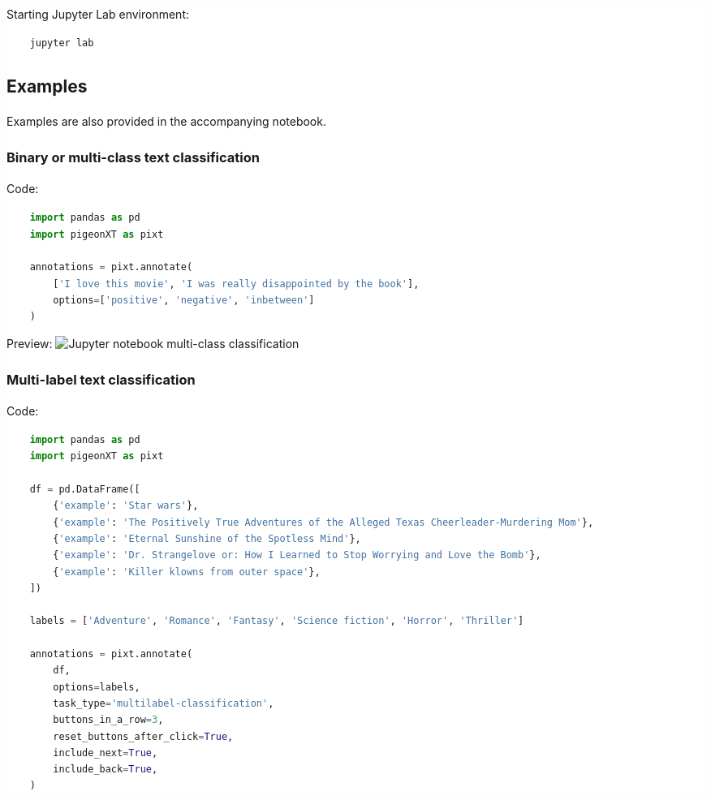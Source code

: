 Starting Jupyter Lab environment:
```bash
    jupyter lab
```

## Examples
Examples are also provided in the accompanying notebook.

### Binary or multi-class text classification
Code:
```python
    import pandas as pd
    import pigeonXT as pixt
    
    annotations = pixt.annotate(
        ['I love this movie', 'I was really disappointed by the book'],
        options=['positive', 'negative', 'inbetween']
    )
```

Preview:
![Jupyter notebook multi-class classification](/assets/multiclassexample.png)

### Multi-label text classification
Code:
```python
    import pandas as pd
    import pigeonXT as pixt

    df = pd.DataFrame([
        {'example': 'Star wars'},    
        {'example': 'The Positively True Adventures of the Alleged Texas Cheerleader-Murdering Mom'},
        {'example': 'Eternal Sunshine of the Spotless Mind'},
        {'example': 'Dr. Strangelove or: How I Learned to Stop Worrying and Love the Bomb'},    
        {'example': 'Killer klowns from outer space'},    
    ])

    labels = ['Adventure', 'Romance', 'Fantasy', 'Science fiction', 'Horror', 'Thriller']
    
    annotations = pixt.annotate(
        df, 
        options=labels, 
        task_type='multilabel-classification',
        buttons_in_a_row=3,
        reset_buttons_after_click=True,
        include_next=True,
        include_back=True,
    )  
```
